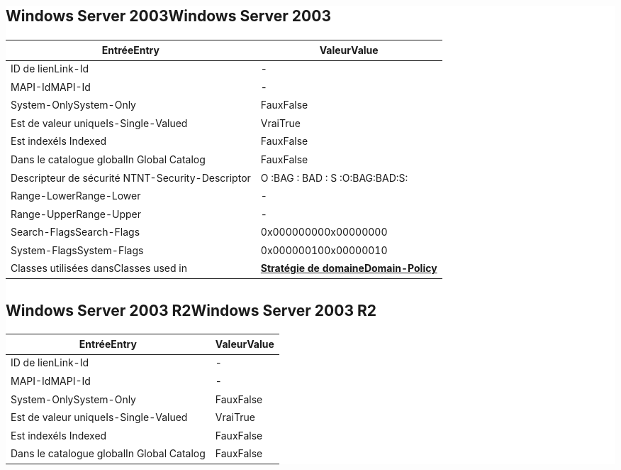 
## <a name="windows-server-2003"></a><span data-ttu-id="47308-154">Windows Server 2003</span><span class="sxs-lookup"><span data-stu-id="47308-154">Windows Server 2003</span></span>



| <span data-ttu-id="47308-155">Entrée</span><span class="sxs-lookup"><span data-stu-id="47308-155">Entry</span></span> | <span data-ttu-id="47308-156">Valeur</span><span class="sxs-lookup"><span data-stu-id="47308-156">Value</span></span> |
|------------------------|----------------------------------------------------|
| <span data-ttu-id="47308-157">ID de lien</span><span class="sxs-lookup"><span data-stu-id="47308-157">Link-Id</span></span>                | \-                                                 |
| <span data-ttu-id="47308-158">MAPI-Id</span><span class="sxs-lookup"><span data-stu-id="47308-158">MAPI-Id</span></span>                | \-                                                 |
| <span data-ttu-id="47308-159">System-Only</span><span class="sxs-lookup"><span data-stu-id="47308-159">System-Only</span></span>            | <span data-ttu-id="47308-160">Faux</span><span class="sxs-lookup"><span data-stu-id="47308-160">False</span></span>                                              |
| <span data-ttu-id="47308-161">Est de valeur unique</span><span class="sxs-lookup"><span data-stu-id="47308-161">Is-Single-Valued</span></span>       | <span data-ttu-id="47308-162">Vrai</span><span class="sxs-lookup"><span data-stu-id="47308-162">True</span></span>                                               |
| <span data-ttu-id="47308-163">Est indexé</span><span class="sxs-lookup"><span data-stu-id="47308-163">Is Indexed</span></span>             | <span data-ttu-id="47308-164">Faux</span><span class="sxs-lookup"><span data-stu-id="47308-164">False</span></span>                                              |
| <span data-ttu-id="47308-165">Dans le catalogue global</span><span class="sxs-lookup"><span data-stu-id="47308-165">In Global Catalog</span></span>      | <span data-ttu-id="47308-166">Faux</span><span class="sxs-lookup"><span data-stu-id="47308-166">False</span></span>                                              |
| <span data-ttu-id="47308-167">Descripteur de sécurité NT</span><span class="sxs-lookup"><span data-stu-id="47308-167">NT-Security-Descriptor</span></span> | <span data-ttu-id="47308-168">O :BAG : BAD : S :</span><span class="sxs-lookup"><span data-stu-id="47308-168">O:BAG:BAD:S:</span></span>                                       |
| <span data-ttu-id="47308-169">Range-Lower</span><span class="sxs-lookup"><span data-stu-id="47308-169">Range-Lower</span></span>            | \-                                                 |
| <span data-ttu-id="47308-170">Range-Upper</span><span class="sxs-lookup"><span data-stu-id="47308-170">Range-Upper</span></span>            | \-                                                 |
| <span data-ttu-id="47308-171">Search-Flags</span><span class="sxs-lookup"><span data-stu-id="47308-171">Search-Flags</span></span>           | <span data-ttu-id="47308-172">0x00000000</span><span class="sxs-lookup"><span data-stu-id="47308-172">0x00000000</span></span>                                         |
| <span data-ttu-id="47308-173">System-Flags</span><span class="sxs-lookup"><span data-stu-id="47308-173">System-Flags</span></span>           | <span data-ttu-id="47308-174">0x00000010</span><span class="sxs-lookup"><span data-stu-id="47308-174">0x00000010</span></span>                                         |
| <span data-ttu-id="47308-175">Classes utilisées dans</span><span class="sxs-lookup"><span data-stu-id="47308-175">Classes used in</span></span>        | [<span data-ttu-id="47308-176">**Stratégie de domaine**</span><span class="sxs-lookup"><span data-stu-id="47308-176">**Domain-Policy**</span></span>](c-domainpolicy.md)<br/> |



## <a name="windows-server-2003-r2"></a><span data-ttu-id="47308-177">Windows Server 2003 R2</span><span class="sxs-lookup"><span data-stu-id="47308-177">Windows Server 2003 R2</span></span>



| <span data-ttu-id="47308-178">Entrée</span><span class="sxs-lookup"><span data-stu-id="47308-178">Entry</span></span> | <span data-ttu-id="47308-179">Valeur</span><span class="sxs-lookup"><span data-stu-id="47308-179">Value</span></span> |
|------------------------|----------------------------------------------------|
| <span data-ttu-id="47308-180">ID de lien</span><span class="sxs-lookup"><span data-stu-id="47308-180">Link-Id</span></span>                | \-                                                 |
| <span data-ttu-id="47308-181">MAPI-Id</span><span class="sxs-lookup"><span data-stu-id="47308-181">MAPI-Id</span></span>                | \-                                                 |
| <span data-ttu-id="47308-182">System-Only</span><span class="sxs-lookup"><span data-stu-id="47308-182">System-Only</span></span>            | <span data-ttu-id="47308-183">Faux</span><span class="sxs-lookup"><span data-stu-id="47308-183">False</span></span>                                              |
| <span data-ttu-id="47308-184">Est de valeur unique</span><span class="sxs-lookup"><span data-stu-id="47308-184">Is-Single-Valued</span></span>       | <span data-ttu-id="47308-185">Vrai</span><span class="sxs-lookup"><span data-stu-id="47308-185">True</span></span>                                               |
| <span data-ttu-id="47308-186">Est indexé</span><span class="sxs-lookup"><span data-stu-id="47308-186">Is Indexed</span></span>             | <span data-ttu-id="47308-187">Faux</span><span class="sxs-lookup"><span data-stu-id="47308-187">False</span></span>                                              |
| <span data-ttu-id="47308-188">Dans le catalogue global</span><span class="sxs-lookup"><span data-stu-id="47308-188">In Global Catalog</span></span>      | <span data-ttu-id="47308-189">Faux</span><span class="sxs-lookup"><span data-stu-id="47308-189">False</span></span>                                              |